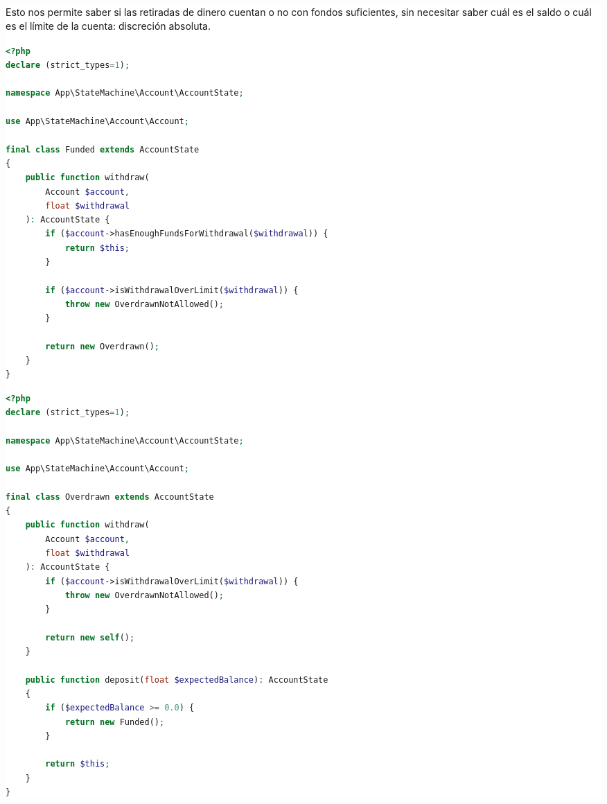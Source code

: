 Esto nos permite saber si las retiradas de dinero cuentan o no con fondos suficientes, sin necesitar saber cuál es el saldo o cuál es el límite de la cuenta: discreción absoluta.

```php
<?php
declare (strict_types=1);

namespace App\StateMachine\Account\AccountState;

use App\StateMachine\Account\Account;

final class Funded extends AccountState
{
    public function withdraw(
        Account $account,
        float $withdrawal
    ): AccountState {
        if ($account->hasEnoughFundsForWithdrawal($withdrawal)) {
            return $this;
        }

        if ($account->isWithdrawalOverLimit($withdrawal)) {
            throw new OverdrawnNotAllowed();
        }

        return new Overdrawn();
    }
}
```

```php
<?php
declare (strict_types=1);

namespace App\StateMachine\Account\AccountState;

use App\StateMachine\Account\Account;

final class Overdrawn extends AccountState
{
    public function withdraw(
        Account $account,
        float $withdrawal
    ): AccountState {
        if ($account->isWithdrawalOverLimit($withdrawal)) {
            throw new OverdrawnNotAllowed();
        }

        return new self();
    }

    public function deposit(float $expectedBalance): AccountState
    {
        if ($expectedBalance >= 0.0) {
            return new Funded();
        }

        return $this;
    }
}
```
